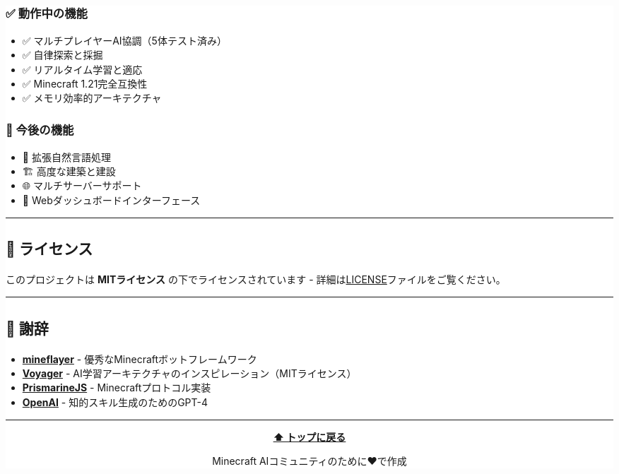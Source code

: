 ### ✅ 動作中の機能
- ✅ マルチプレイヤーAI協調（5体テスト済み）
- ✅ 自律探索と採掘
- ✅ リアルタイム学習と適応
- ✅ Minecraft 1.21完全互換性
- ✅ メモリ効率的アーキテクチャ

### 🚧 今後の機能
- 🔮 拡張自然言語処理
- 🏗️ 高度な建築と建設
- 🌐 マルチサーバーサポート
- 📱 Webダッシュボードインターフェース

---

## 📄 ライセンス

このプロジェクトは **MITライセンス** の下でライセンスされています - 詳細は[LICENSE](LICENSE)ファイルをご覧ください。

---

## 🙏 謝辞

- **[mineflayer](https://github.com/PrismarineJS/mineflayer)** - 優秀なMinecraftボットフレームワーク
- **[Voyager](https://github.com/MineDojo/Voyager)** - AI学習アーキテクチャのインスピレーション（MITライセンス）
- **[PrismarineJS](https://github.com/PrismarineJS)** - Minecraftプロトコル実装
- **[OpenAI](https://openai.com/)** - 知的スキル生成のためのGPT-4

---

<div align="center">

**[⬆ トップに戻る](#-minecortex)**

Minecraft AIコミュニティのために❤️で作成

</div>
